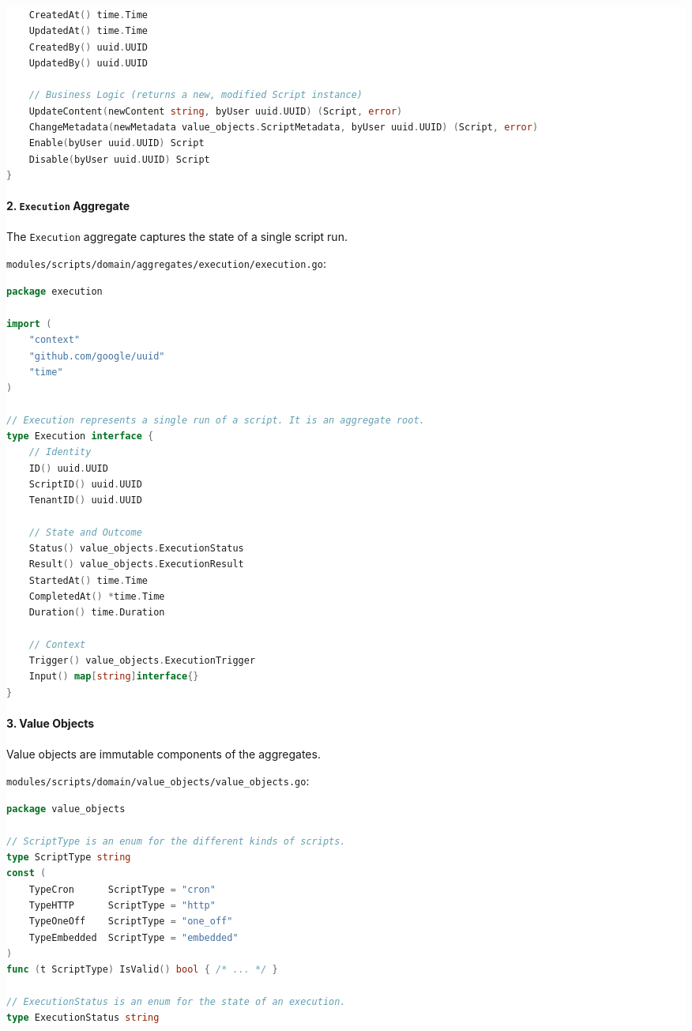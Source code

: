 ```go
    CreatedAt() time.Time
    UpdatedAt() time.Time
    CreatedBy() uuid.UUID
    UpdatedBy() uuid.UUID

    // Business Logic (returns a new, modified Script instance)
    UpdateContent(newContent string, byUser uuid.UUID) (Script, error)
    ChangeMetadata(newMetadata value_objects.ScriptMetadata, byUser uuid.UUID) (Script, error)
    Enable(byUser uuid.UUID) Script
    Disable(byUser uuid.UUID) Script
}
```

#### 2. `Execution` Aggregate
The `Execution` aggregate captures the state of a single script run.

`modules/scripts/domain/aggregates/execution/execution.go`:
```go
package execution

import (
    "context"
    "github.com/google/uuid"
    "time"
)

// Execution represents a single run of a script. It is an aggregate root.
type Execution interface {
    // Identity
    ID() uuid.UUID
    ScriptID() uuid.UUID
    TenantID() uuid.UUID

    // State and Outcome
    Status() value_objects.ExecutionStatus
    Result() value_objects.ExecutionResult
    StartedAt() time.Time
    CompletedAt() *time.Time
    Duration() time.Duration

    // Context
    Trigger() value_objects.ExecutionTrigger
    Input() map[string]interface{}
}
```

#### 3. Value Objects
Value objects are immutable components of the aggregates.

`modules/scripts/domain/value_objects/value_objects.go`:
```go
package value_objects

// ScriptType is an enum for the different kinds of scripts.
type ScriptType string
const (
    TypeCron      ScriptType = "cron"
    TypeHTTP      ScriptType = "http"
    TypeOneOff    ScriptType = "one_off"
    TypeEmbedded  ScriptType = "embedded"
)
func (t ScriptType) IsValid() bool { /* ... */ }

// ExecutionStatus is an enum for the state of an execution.
type ExecutionStatus string
```